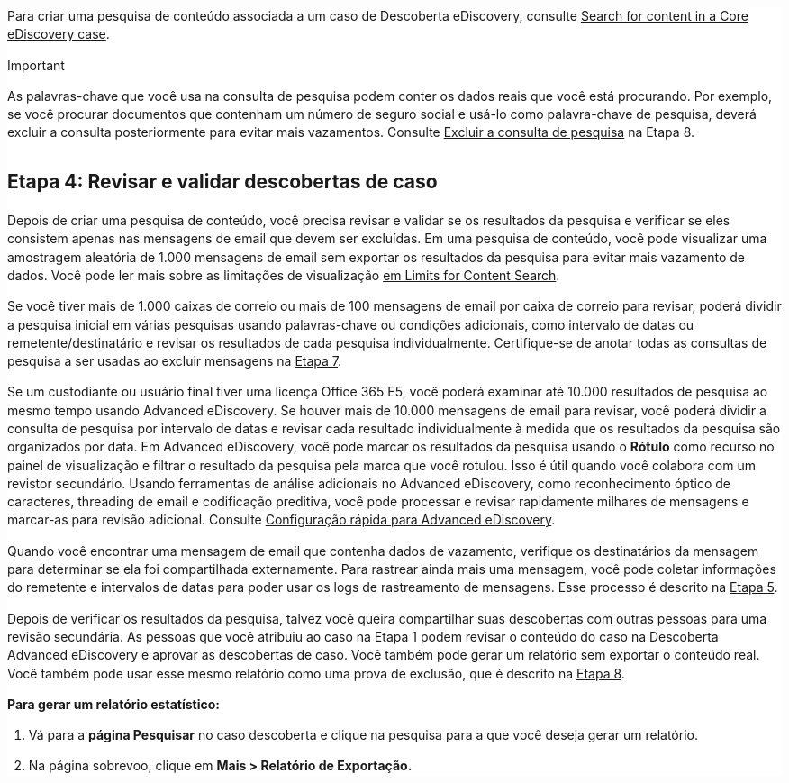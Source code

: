 Para criar uma pesquisa de conteúdo associada a um caso de Descoberta eDiscovery, consulte [Search for content in a Core eDiscovery case](search-for-content-in-core-ediscovery.md).
  
> [!IMPORTANT]
> As palavras-chave que você usa na consulta de pesquisa podem conter os dados reais que você está procurando. Por exemplo, se você procurar documentos que contenham um número de seguro social e usá-lo como palavra-chave de pesquisa, deverá excluir a consulta posteriormente para evitar mais vazamentos. Consulte [Excluir a consulta de pesquisa](#deleting-the-search-query) na Etapa 8.
  
## <a name="step-4-review-and-validate-case-findings"></a>Etapa 4: Revisar e validar descobertas de caso

Depois de criar uma pesquisa de conteúdo, você precisa revisar e validar se os resultados da pesquisa e verificar se eles consistem apenas nas mensagens de email que devem ser excluídas. Em uma pesquisa de conteúdo, você pode visualizar uma amostragem aleatória de 1.000 mensagens de email sem exportar os resultados da pesquisa para evitar mais vazamento de dados. Você pode ler mais sobre as limitações de visualização [em Limits for Content Search](limits-for-content-search.md).
  
Se você tiver mais de 1.000 caixas de correio ou mais de 100 mensagens de email por caixa de correio para revisar, poderá dividir a pesquisa inicial em várias pesquisas usando palavras-chave ou condições adicionais, como intervalo de datas ou remetente/destinatário e revisar os resultados de cada pesquisa individualmente. Certifique-se de anotar todas as consultas de pesquisa a ser usadas ao excluir mensagens na [Etapa 7](#step-7-permanently-delete-the-spilled-data).

Se um custodiante ou usuário final tiver uma licença Office 365 E5, você poderá examinar até 10.000 resultados de pesquisa ao mesmo tempo usando Advanced eDiscovery. Se houver mais de 10.000 mensagens de email para revisar, você poderá dividir a consulta de pesquisa por intervalo de datas e revisar cada resultado individualmente à medida que os resultados da pesquisa são organizados por data. Em Advanced eDiscovery, você pode marcar os resultados da pesquisa usando o **Rótulo** como recurso no painel de visualização e filtrar o resultado da pesquisa pela marca que você rotulou. Isso é útil quando você colabora com um revistor secundário. Usando ferramentas de análise adicionais no Advanced eDiscovery, como reconhecimento óptico de caracteres, threading de email e codificação preditiva, você pode processar e revisar rapidamente milhares de mensagens e marcar-as para revisão adicional. Consulte [Configuração rápida para Advanced eDiscovery](./get-started-with-advanced-ediscovery.md).

Quando você encontrar uma mensagem de email que contenha dados de vazamento, verifique os destinatários da mensagem para determinar se ela foi compartilhada externamente. Para rastrear ainda mais uma mensagem, você pode coletar informações do remetente e intervalos de datas para poder usar os logs de rastreamento de mensagens. Esse processo é descrito na [Etapa 5](#step-5-use-message-trace-log-to-check-how-spilled-data-was-shared).

Depois de verificar os resultados da pesquisa, talvez você queira compartilhar suas descobertas com outras pessoas para uma revisão secundária. As pessoas que você atribuiu ao caso na Etapa 1 podem revisar o conteúdo do caso na Descoberta Advanced eDiscovery e aprovar as descobertas de caso. Você também pode gerar um relatório sem exportar o conteúdo real. Você também pode usar esse mesmo relatório como uma prova de exclusão, que é descrito na [Etapa 8](#step-8-verify-provide-a-proof-of-deletion-and-audit).
  
 **Para gerar um relatório estatístico:**
  
1. Vá para a **página Pesquisar** no caso descoberta e clique na pesquisa para a que você deseja gerar um relatório. 
    
2. Na página sobrevoo, clique em **Mais > Relatório de Exportação.**
 